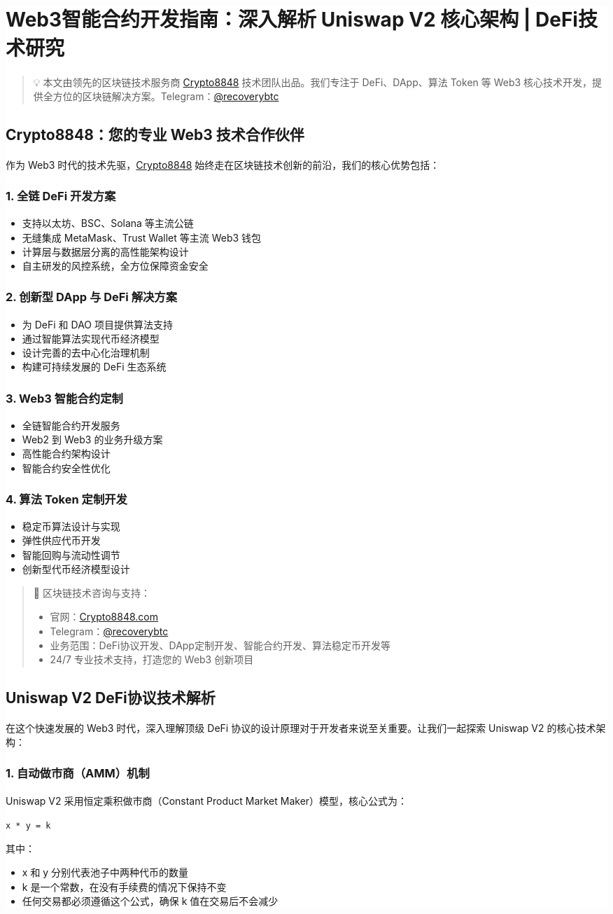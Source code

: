 # Web3智能合约开发指南：深入解析 Uniswap V2 核心架构 | DeFi技术研究

> 💡 本文由领先的区块链技术服务商 [Crypto8848](https://crypto8848.com) 技术团队出品。我们专注于 DeFi、DApp、算法 Token 等 Web3 核心技术开发，提供全方位的区块链解决方案。Telegram：[@recoverybtc](https://t.me/recoverybtc)

## Crypto8848：您的专业 Web3 技术合作伙伴

作为 Web3 时代的技术先驱，[Crypto8848](https://crypto8848.com) 始终走在区块链技术创新的前沿，我们的核心优势包括：

### 1. 全链 DeFi 开发方案
- 支持以太坊、BSC、Solana 等主流公链
- 无缝集成 MetaMask、Trust Wallet 等主流 Web3 钱包
- 计算层与数据层分离的高性能架构设计
- 自主研发的风控系统，全方位保障资金安全

### 2. 创新型 DApp 与 DeFi 解决方案
- 为 DeFi 和 DAO 项目提供算法支持
- 通过智能算法实现代币经济模型
- 设计完善的去中心化治理机制
- 构建可持续发展的 DeFi 生态系统

### 3. Web3 智能合约定制
- 全链智能合约开发服务
- Web2 到 Web3 的业务升级方案
- 高性能合约架构设计
- 智能合约安全性优化

### 4. 算法 Token 定制开发
- 稳定币算法设计与实现
- 弹性供应代币开发
- 智能回购与流动性调节
- 创新型代币经济模型设计

> 📢 区块链技术咨询与支持：
> - 官网：[Crypto8848.com](https://crypto8848.com)
> - Telegram：[@recoverybtc](https://t.me/recoverybtc)
> - 业务范围：DeFi协议开发、DApp定制开发、智能合约开发、算法稳定币开发等
> - 24/7 专业技术支持，打造您的 Web3 创新项目

## Uniswap V2 DeFi协议技术解析

在这个快速发展的 Web3 时代，深入理解顶级 DeFi 协议的设计原理对于开发者来说至关重要。让我们一起探索 Uniswap V2 的核心技术架构：

### 1. 自动做市商（AMM）机制
Uniswap V2 采用恒定乘积做市商（Constant Product Market Maker）模型，核心公式为：
```
x * y = k
```
其中：
- x 和 y 分别代表池子中两种代币的数量
- k 是一个常数，在没有手续费的情况下保持不变
- 任何交易都必须遵循这个公式，确保 k 值在交易后不会减少
